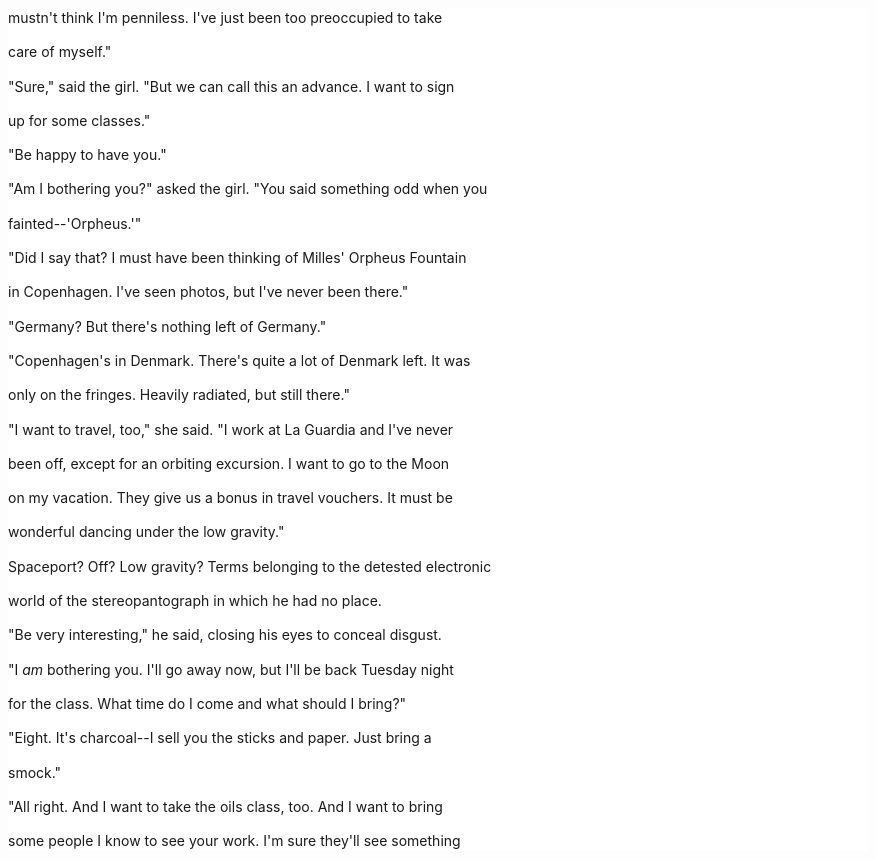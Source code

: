mustn't think I'm penniless. I've just been too preoccupied to take

care of myself."



"Sure," said the girl. "But we can call this an advance. I want to sign

up for some classes."



"Be happy to have you."



"Am I bothering you?" asked the girl. "You said something odd when you

fainted--'Orpheus.'"



"Did I say that? I must have been thinking of Milles' Orpheus Fountain

in Copenhagen. I've seen photos, but I've never been there."



"Germany? But there's nothing left of Germany."



"Copenhagen's in Denmark. There's quite a lot of Denmark left. It was

only on the fringes. Heavily radiated, but still there."



"I want to travel, too," she said. "I work at La Guardia and I've never

been off, except for an orbiting excursion. I want to go to the Moon

on my vacation. They give us a bonus in travel vouchers. It must be

wonderful dancing under the low gravity."



Spaceport? Off? Low gravity? Terms belonging to the detested electronic

world of the stereopantograph in which he had no place.



"Be very interesting," he said, closing his eyes to conceal disgust.



"I _am_ bothering you. I'll go away now, but I'll be back Tuesday night

for the class. What time do I come and what should I bring?"



"Eight. It's charcoal--I sell you the sticks and paper. Just bring a

smock."



"All right. And I want to take the oils class, too. And I want to bring

some people I know to see your work. I'm sure they'll see something
